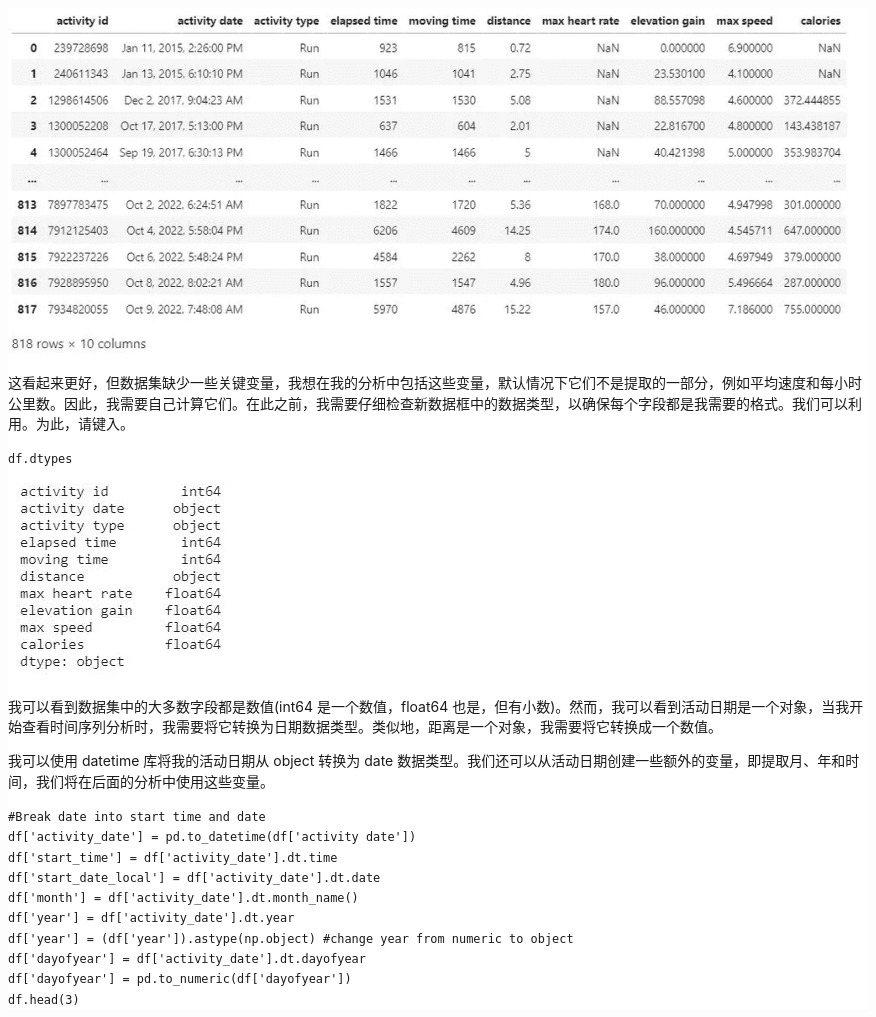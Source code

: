 ![](img/7a28dd68516c0008565120d215e9f7b6.png)

这看起来更好，但数据集缺少一些关键变量，我想在我的分析中包括这些变量，默认情况下它们不是提取的一部分，例如平均速度和每小时公里数。因此，我需要自己计算它们。在此之前，我需要仔细检查新数据框中的数据类型，以确保每个字段都是我需要的格式。我们可以利用。为此，请键入。

```
df.dtypes
```

![](img/061b6b0c1fa607b129aef1a7a6f78271.png)

我可以看到数据集中的大多数字段都是数值(int64 是一个数值，float64 也是，但有小数)。然而，我可以看到活动日期是一个对象，当我开始查看时间序列分析时，我需要将它转换为日期数据类型。类似地，距离是一个对象，我需要将它转换成一个数值。

我可以使用 datetime 库将我的活动日期从 object 转换为 date 数据类型。我们还可以从活动日期创建一些额外的变量，即提取月、年和时间，我们将在后面的分析中使用这些变量。

```
#Break date into start time and date
df['activity_date'] = pd.to_datetime(df['activity date'])
df['start_time'] = df['activity_date'].dt.time
df['start_date_local'] = df['activity_date'].dt.date
df['month'] = df['activity_date'].dt.month_name()
df['year'] = df['activity_date'].dt.year
df['year'] = (df['year']).astype(np.object) #change year from numeric to object
df['dayofyear'] = df['activity_date'].dt.dayofyear
df['dayofyear'] = pd.to_numeric(df['dayofyear'])
df.head(3)
```
